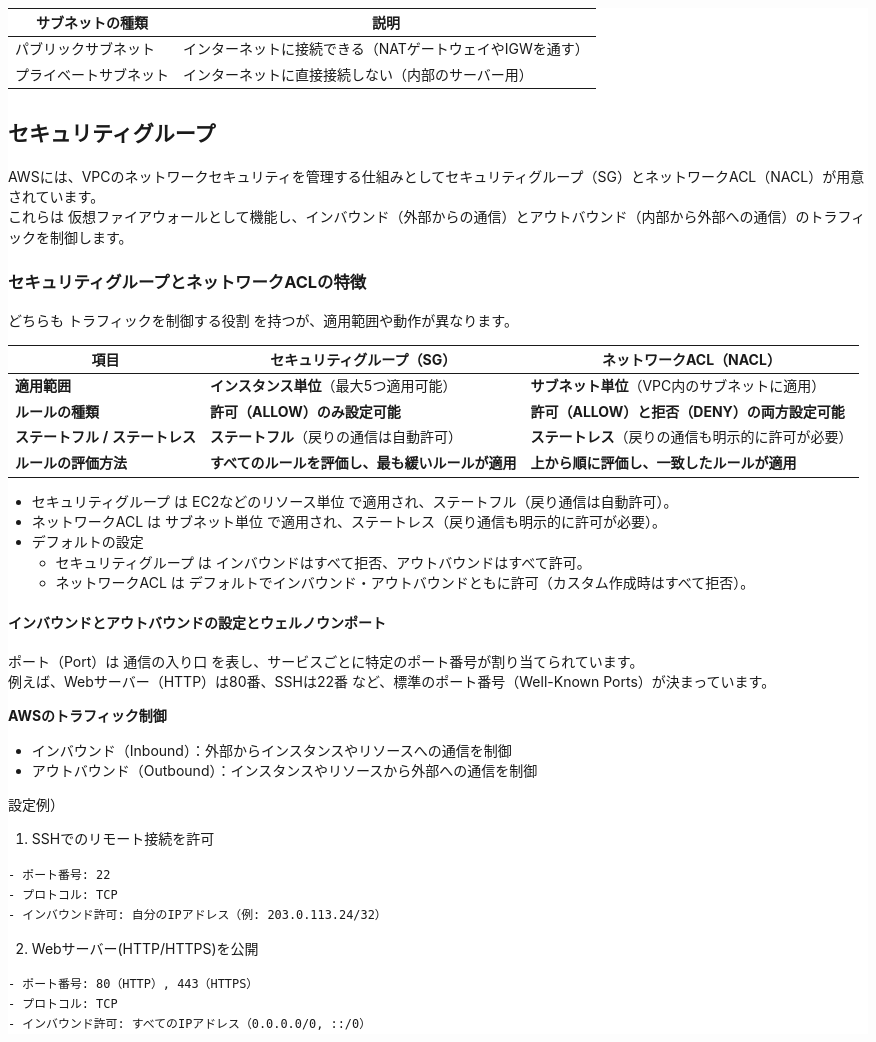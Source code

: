 | サブネットの種類 | 説明 |
| ------------- | ---- |
| パブリックサブネット | インターネットに接続できる（NATゲートウェイやIGWを通す） |
| プライベートサブネット | インターネットに直接接続しない（内部のサーバー用） |


## セキュリティグループ
AWSには、VPCのネットワークセキュリティを管理する仕組みとしてセキュリティグループ（SG）とネットワークACL（NACL）が用意されています。  
これらは 仮想ファイアウォールとして機能し、インバウンド（外部からの通信）とアウトバウンド（内部から外部への通信）のトラフィックを制御します。

### セキュリティグループとネットワークACLの特徴

どちらも トラフィックを制御する役割 を持つが、適用範囲や動作が異なります。

| **項目** | **セキュリティグループ（SG）** | **ネットワークACL（NACL）** |
| --- | ------------------------------ | --------------------------- |
| **適用範囲** | **インスタンス単位**（最大5つ適用可能） | **サブネット単位**（VPC内のサブネットに適用） |
| **ルールの種類** | **許可（ALLOW）のみ設定可能** | **許可（ALLOW）と拒否（DENY）の両方設定可能** |
| **ステートフル / ステートレス** | **ステートフル**（戻りの通信は自動許可） | **ステートレス**（戻りの通信も明示的に許可が必要） |
| **ルールの評価方法** | **すべてのルールを評価し、最も緩いルールが適用** | **上から順に評価し、一致したルールが適用** |

- セキュリティグループ は EC2などのリソース単位 で適用され、ステートフル（戻り通信は自動許可）。
- ネットワークACL は サブネット単位 で適用され、ステートレス（戻り通信も明示的に許可が必要）。
- デフォルトの設定
  - セキュリティグループ は インバウンドはすべて拒否、アウトバウンドはすべて許可。
  - ネットワークACL は デフォルトでインバウンド・アウトバウンドともに許可（カスタム作成時はすべて拒否）。

#### インバウンドとアウトバウンドの設定とウェルノウンポート
ポート（Port）は 通信の入り口 を表し、サービスごとに特定のポート番号が割り当てられています。  
例えば、Webサーバー（HTTP）は80番、SSHは22番 など、標準のポート番号（Well-Known Ports）が決まっています。  

**AWSのトラフィック制御**
- インバウンド（Inbound）：外部からインスタンスやリソースへの通信を制御
- アウトバウンド（Outbound）：インスタンスやリソースから外部への通信を制御

設定例）
1. SSHでのリモート接続を許可
```
- ポート番号: 22
- プロトコル: TCP
- インバウンド許可: 自分のIPアドレス（例: 203.0.113.24/32）
```
2. Webサーバー(HTTP/HTTPS)を公開
```
- ポート番号: 80（HTTP）, 443（HTTPS）
- プロトコル: TCP
- インバウンド許可: すべてのIPアドレス（0.0.0.0/0, ::/0）
```
